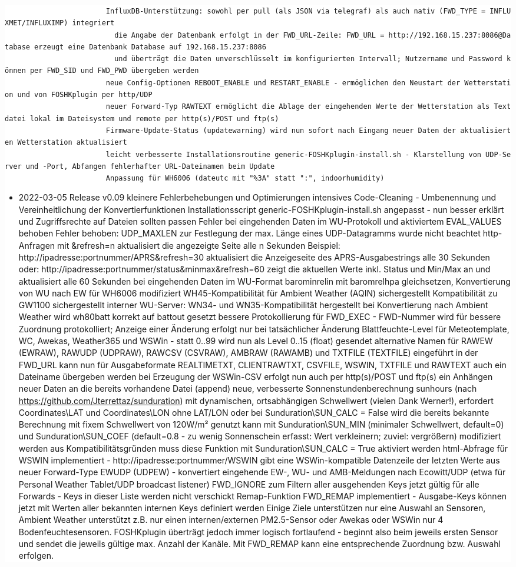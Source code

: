                             InfluxDB-Unterstützung: sowohl per pull (als JSON via telegraf) als auch nativ (FWD_TYPE = INFLUXMET/INFLUXIMP) integriert
                              die Angabe der Datenbank erfolgt in der FWD_URL-Zeile: FWD_URL = http://192.168.15.237:8086@Database erzeugt eine Datenbank Database auf 192.168.15.237:8086
                              und überträgt die Daten unverschlüsselt im konfigurierten Intervall; Nutzername und Password können per FWD_SID und FWD_PWD übergeben werden
                            neue Config-Optionen REBOOT_ENABLE und RESTART_ENABLE - ermöglichen den Neustart der Wetterstation und von FOSHKplugin per http/UDP
                            neuer Forward-Typ RAWTEXT ermöglicht die Ablage der eingehenden Werte der Wetterstation als Textdatei lokal im Dateisystem und remote per http(s)/POST und ftp(s)
                            Firmware-Update-Status (updatewarning) wird nun sofort nach Eingang neuer Daten der aktualisierten Wetterstation aktualisiert
                            leicht verbesserte Installationsroutine generic-FOSHKplugin-install.sh - Klarstellung von UDP-Server und -Port, Abfangen fehlerhafter URL-Dateinamen beim Update
                            Anpassung für WH6006 (dateutc mit "%3A" statt ":", indoorhumidity)
- 2022-03-05 Release v0.09  kleinere Fehlerbehebungen und Optimierungen
                            intensives Code-Cleaning - Umbenennung und Vereinheitlichung der Konvertierfunktionen
                            Installationsscript generic-FOSHKplugin-install.sh angepasst - nun besser erklärt und Zugriffsrechte auf Dateien sollten passen
                            Fehler bei eingehenden Daten im WU-Protokoll und aktiviertem EVAL_VALUES behoben
                            Fehler behoben: UDP_MAXLEN zur Festlegung der max. Länge eines UDP-Datagramms wurde nicht beachtet
                            http-Anfragen mit &refresh=n aktualisiert die angezeigte Seite alle n Sekunden
                              Beispiel: http://ipadresse:portnummer/APRS&refresh=30 aktualisiert die Anzeigeseite des APRS-Ausgabestrings alle 30 Sekunden
                              oder: http://ipadresse:portnummer/status&minmax&refresh=60 zeigt die aktuellen Werte inkl. Status und Min/Max an und aktualisiert alle 60 Sekunden
                            bei eingehenden Daten im WU-Format barominrelin mit baromrelhpa gleichsetzen, Konvertierung von WU nach EW für WH6006 modifiziert
                            WH45-Kompatibilität für Ambient Weather (AQIN) sichergestellt
                            Kompatibilität zu GW1100 sichergestellt
                            interner WU-Server: WN34- und WN35-Kompatibilität hergestellt
                            bei Konvertierung nach Ambient Weather wird wh80batt korrekt auf battout gesetzt
                            bessere Protokollierung für FWD_EXEC - FWD-Nummer wird für bessere Zuordnung protokolliert; Anzeige einer Änderung erfolgt nur bei tatsächlicher Änderung
                            Blattfeuchte-Level für Meteotemplate, WC, Awekas, Weather365 und WSWin - statt 0..99 wird nun als Level 0..15 (float) gesendet
                            alternative Namen für RAWEW (EWRAW), RAWUDP (UDPRAW), RAWCSV (CSVRAW), AMBRAW (RAWAMB) und TXTFILE (TEXTFILE) eingeführt
                            in der FWD_URL kann nun für Ausgabeformate REALTIMETXT, CLIENTRAWTXT, CSVFILE, WSWIN, TXTFILE und RAWTEXT auch ein Dateiname übergeben werden
                            bei Erzeugung der WSWin-CSV erfolgt nun auch per http(s)/POST und ftp(s) ein Anhängen neuer Daten an die bereits vorhandene Datei (append)
                            neue, verbesserte Sonnenstundenberechnung sunhours (nach https://github.com/Jterrettaz/sunduration) mit dynamischen, ortsabhängigen Schwellwert (vielen Dank Werner!), erfordert Coordinates\LAT und Coordinates\LON
                              ohne LAT/LON oder bei Sunduration\SUN_CALC = False wird die bereits bekannte Berechnung mit fixem Schwellwert von 120W/m² genutzt
                              kann mit Sunduration\SUN_MIN (minimaler Schwellwert, default=0) und Sunduration\SUN_COEF (default=0.8 - zu wenig Sonnenschein erfasst: Wert verkleinern; zuviel: vergrößern) modifiziert werden
                              aus Kompatibilitätsgründen muss diese Funktion mit Sunduration\SUN_CALC = True aktiviert werden
                            html-Abfrage für WSWIN implementiert - http://ipadresse:portnummer/WSWIN gibt eine WSWin-kompatible Datenzeile der letzten Werte aus
                            neuer Forward-Type EWUDP (UDPEW) - konvertiert eingehende EW-, WU- und AMB-Meldungen nach Ecowitt/UDP (etwa für Personal Weather Tablet/UDP broadcast listener)
                            FWD_IGNORE zum Filtern aller ausgehenden Keys jetzt gültig für alle Forwards - Keys in dieser Liste werden nicht verschickt
                            Remap-Funktion FWD_REMAP implementiert - Ausgabe-Keys können jetzt mit Werten aller bekannten internen Keys definiert werden
                              Einige Ziele unterstützen nur eine Auswahl an Sensoren, Ambient Weather unterstützt z.B. nur einen internen/externen PM2.5-Sensor oder Awekas oder WSWin nur 4 Bodenfeuchtesensoren.
                              FOSHKplugin überträgt jedoch immer logisch fortlaufend - beginnt also beim jeweils ersten Sensor und sendet die jeweils gültige max. Anzahl der Kanäle.
                              Mit FWD_REMAP kann eine entsprechende Zuordnung bzw. Auswahl erfolgen.